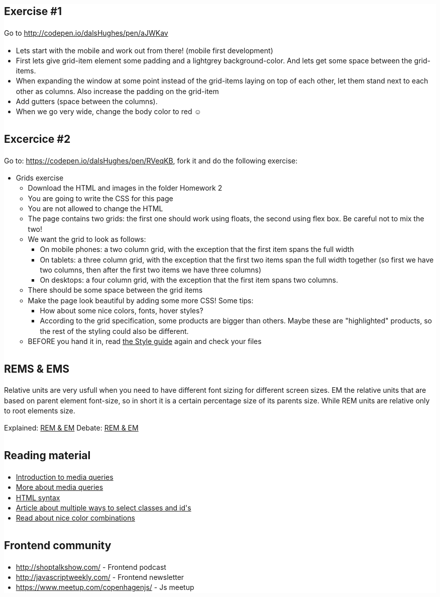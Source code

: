 ## Exercise #1
Go to http://codepen.io/dalsHughes/pen/aJWKav
- Lets start with the mobile and work out from there! (mobile first development)
- First lets give grid-item element some padding and a lightgrey background-color. And lets get some space between the grid-items.
- When expanding the window at some point instead of the grid-items laying on top of each other, let them stand next to each other as columns. Also increase the padding on the grid-item
- Add gutters (space between the columns).
- When we go very wide, change the body color to red ☺

## Excercice #2
Go to: https://codepen.io/dalsHughes/pen/RVeqKB, fork it and do the following exercise:

 - Grids exercise
    - Download the HTML and images in the folder Homework 2
    - You are going to write the CSS for this page
    - You are not allowed to change the HTML
    - The page contains two grids: the first one should work using floats, the second using flex box. Be careful not to mix the two!
    - We want the grid to look as follows:
      - On mobile phones: a two column grid, with the exception that the first item spans the full width
      - On tablets: a three column grid, with the exception that the first two items span the full width together (so first we have two columns, then after the first two items we have three columns)
      - On desktops: a four column grid, with the exception that the first item spans two columns.
    - There should be some space between the grid items
    - Make the page look beautiful by adding some more CSS! Some tips:
      - How about some nice colors, fonts, hover styles?
      - According to the grid specification, some products are bigger than others. Maybe these are "highlighted" products, so the rest of the styling could also be different.
    - BEFORE you hand it in, read [the Style guide](http://www.w3schools.com/html/html5_syntax.asp) again and check your files

## REMS & EMS
Relative units are very usfull when you need to have different font sizing for different screen sizes. EM the relative units that are based on parent element font-size, so in short it is a certain percentage size of its parents size. While REM units are relative only to root elements size.

Explained: [REM & EM](https://j.eremy.net/confused-about-rem-and-em/)
Debate: [REM & EM](https://zellwk.com/blog/rem-vs-em//)

## Reading material
- [Introduction to media queries](https://teamtreehouse.com/library/css3/media-queries/introduction)
- [More about media queries](https://css-tricks.com/css-media-queries/)
- [HTML syntax](http://www.w3schools.com/html/html5_syntax.asp)
- [Article about multiple ways to select classes and id's](https://css-tricks.com/multiple-class-id-selectors/ )
- [Read about nice color combinations](http://www.colorcombos.com/index.html)

## Frontend community
- http://shoptalkshow.com/ - Frontend podcast
- http://javascriptweekly.com/ - Frontend newsletter
- https://www.meetup.com/copenhagenjs/ - Js meetup